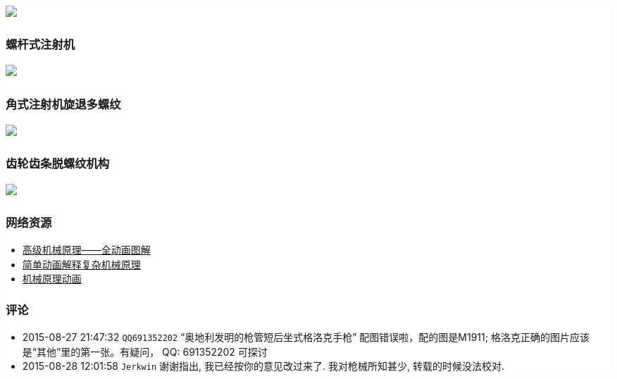 ![](https://jerkwin.github.io/pic/原理动画_管材挤出成型.gif)

### 螺杆式注射机

![](https://jerkwin.github.io/pic/原理动画_螺杆式注射机.gif)

### 角式注射机旋退多螺纹

![](https://jerkwin.github.io/pic/原理动画_角式注射机旋退多螺纹.gif)

### 齿轮齿条脱螺纹机构

![](https://jerkwin.github.io/pic/原理动画_齿轮齿条脱螺纹机构.gif)

### 网络资源

- [高级机械原理——全动画图解](http://blog.sina.com.cn/s/blog_5a1fb1c40102e56p.html)
- [简单动画解释复杂机械原理](http://article.yeeyan.org/view/98503/127302)
- [机械原理动画](http://blog.163.com/lanye_chloe/blog/#m=0&t=1&c=fks_084070080095087067087087086095085081080068085086085065082)

### 评论

- 2015-08-27 21:47:32 `QQ691352202` “奥地利发明的枪管短后坐式格洛克手枪” 配图错误啦，配的图是M1911; 格洛克正确的图片应该是“其他”里的第一张。有疑问， QQ: 691352202 可探讨
- 2015-08-28 12:01:58 `Jerkwin` 谢谢指出, 我已经按你的意见改过来了. 我对枪械所知甚少, 转载的时候没法校对.
